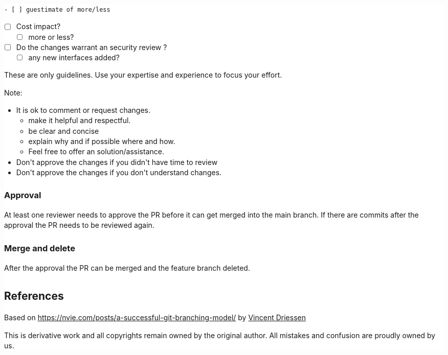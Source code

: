     - [ ] guestimate of more/less 
  - [ ] Cost impact? 
    - [ ] more or less? 
  - [ ] Do the changes warrant an security review ?
    - [ ] any new interfaces added? 

These are only guidelines. Use your expertise and experience to focus your effort.  

Note: 

- It is ok to comment or request changes.  
  - make it helpful and respectful.
  - be clear and concise
  - explain why and if possible where and how. 
  - Feel free to offer an solution/assistance. 
- Don't approve the changes if you didn't have time to review
- Don't approve the changes if you don't understand changes. 

### Approval 

At least one reviewer needs to approve the PR before it can get merged into the main branch.  If there are commits after the approval the PR needs to be reviewed again. 

### Merge and delete

After the approval the PR can be merged and the feature branch deleted. 


## References 





Based on https://nvie.com/posts/a-successful-git-branching-model/ by [Vincent Driessen](https://nvie.com/about/) 

This is derivative work and all copyrights remain owned by the original author. All mistakes and confusion are proudly owned by us. 